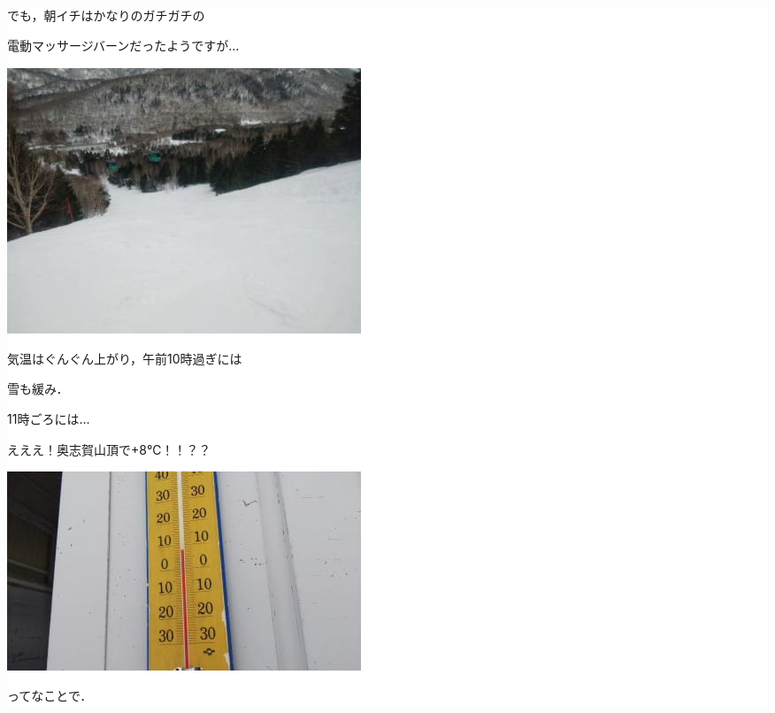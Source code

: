 


でも，朝イチはかなりのガチガチの


電動マッサージバーンだったようですが…




![d263ec12bd4b167ce59e9c2b104e8881.jpg](images/d263ec12bd4b167ce59e9c2b104e8881.jpg)




気温はぐんぐん上がり，午前10時過ぎには


雪も緩み．


11時ごろには…


えええ！奥志賀山頂で+8℃！！？？




![54bcf585da2aff4afba12acb7d18ce83.jpg](images/54bcf585da2aff4afba12acb7d18ce83.jpg)




ってなことで．
